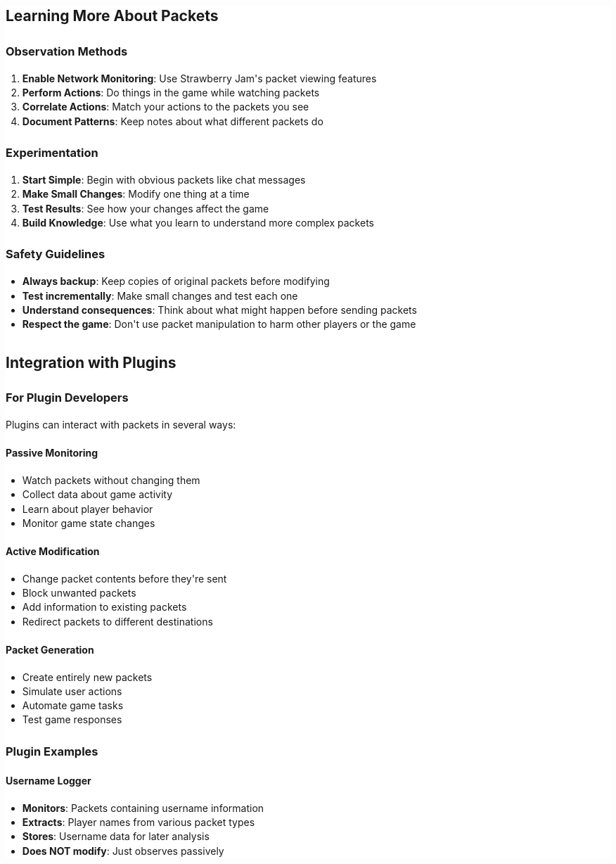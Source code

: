 ## Learning More About Packets

### **Observation Methods**
1. **Enable Network Monitoring**: Use Strawberry Jam's packet viewing features
2. **Perform Actions**: Do things in the game while watching packets
3. **Correlate Actions**: Match your actions to the packets you see
4. **Document Patterns**: Keep notes about what different packets do

### **Experimentation**
1. **Start Simple**: Begin with obvious packets like chat messages
2. **Make Small Changes**: Modify one thing at a time
3. **Test Results**: See how your changes affect the game
4. **Build Knowledge**: Use what you learn to understand more complex packets

### **Safety Guidelines**
- **Always backup**: Keep copies of original packets before modifying
- **Test incrementally**: Make small changes and test each one
- **Understand consequences**: Think about what might happen before sending packets
- **Respect the game**: Don't use packet manipulation to harm other players or the game

## Integration with Plugins

### **For Plugin Developers**
Plugins can interact with packets in several ways:

#### **Passive Monitoring**
- Watch packets without changing them
- Collect data about game activity
- Learn about player behavior
- Monitor game state changes

#### **Active Modification**
- Change packet contents before they're sent
- Block unwanted packets
- Add information to existing packets
- Redirect packets to different destinations

#### **Packet Generation**
- Create entirely new packets
- Simulate user actions
- Automate game tasks
- Test game responses

### **Plugin Examples**

#### **Username Logger**
- **Monitors**: Packets containing username information
- **Extracts**: Player names from various packet types
- **Stores**: Username data for later analysis
- **Does NOT modify**: Just observes passively
